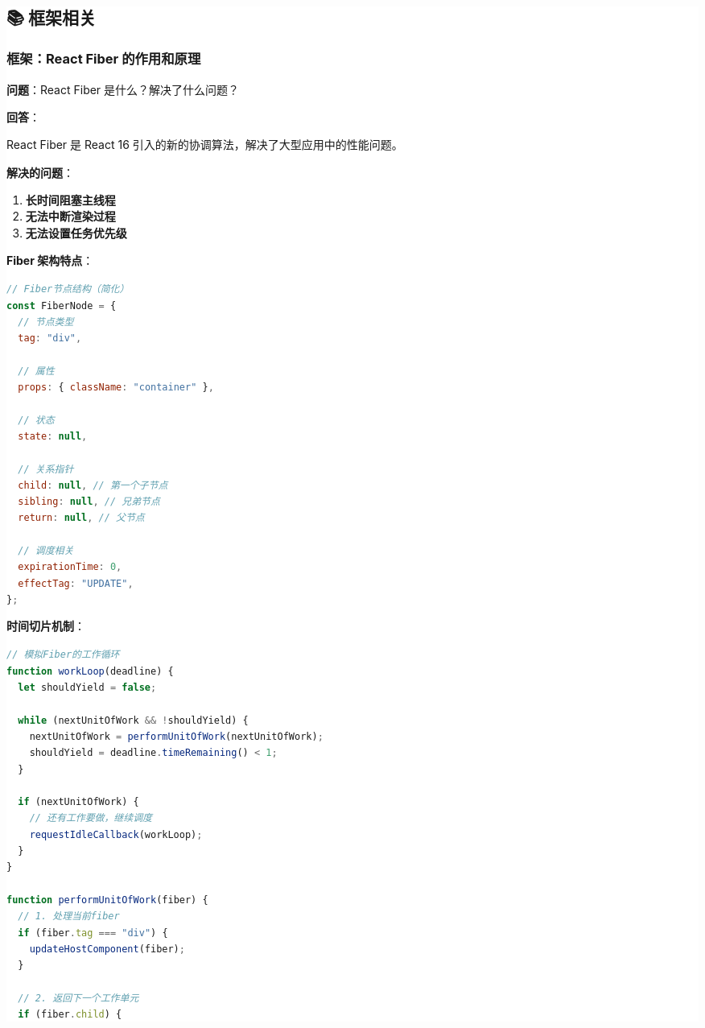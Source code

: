 ## 📚 框架相关

### 框架：React Fiber 的作用和原理

**问题**：React Fiber 是什么？解决了什么问题？

**回答**：

React Fiber 是 React 16 引入的新的协调算法，解决了大型应用中的性能问题。

**解决的问题**：

1. **长时间阻塞主线程**
2. **无法中断渲染过程**
3. **无法设置任务优先级**

**Fiber 架构特点**：

```javascript
// Fiber节点结构（简化）
const FiberNode = {
  // 节点类型
  tag: "div",

  // 属性
  props: { className: "container" },

  // 状态
  state: null,

  // 关系指针
  child: null, // 第一个子节点
  sibling: null, // 兄弟节点
  return: null, // 父节点

  // 调度相关
  expirationTime: 0,
  effectTag: "UPDATE",
};
```

**时间切片机制**：

```javascript
// 模拟Fiber的工作循环
function workLoop(deadline) {
  let shouldYield = false;

  while (nextUnitOfWork && !shouldYield) {
    nextUnitOfWork = performUnitOfWork(nextUnitOfWork);
    shouldYield = deadline.timeRemaining() < 1;
  }

  if (nextUnitOfWork) {
    // 还有工作要做，继续调度
    requestIdleCallback(workLoop);
  }
}

function performUnitOfWork(fiber) {
  // 1. 处理当前fiber
  if (fiber.tag === "div") {
    updateHostComponent(fiber);
  }

  // 2. 返回下一个工作单元
  if (fiber.child) {
```